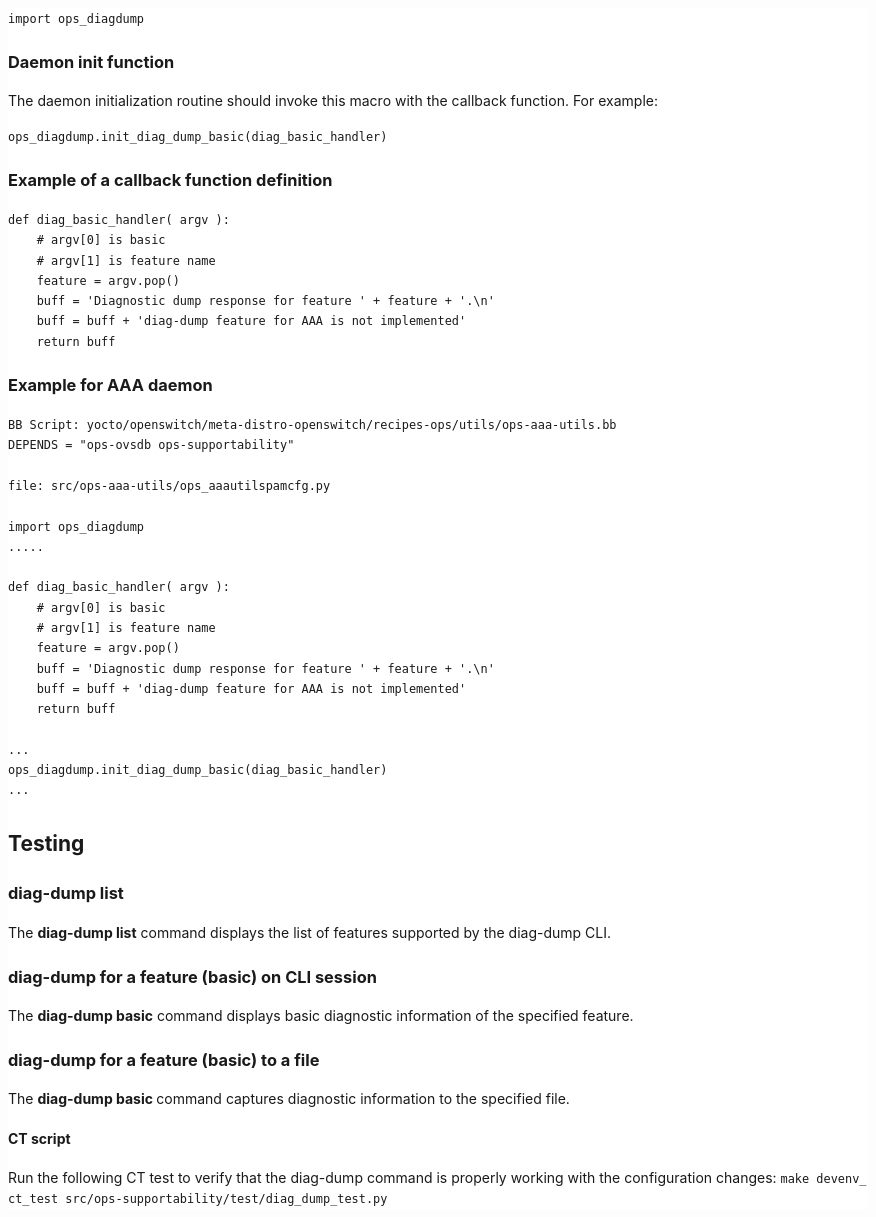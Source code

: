 ```ditaa
import ops_diagdump
```
### Daemon init function
The daemon initialization routine should invoke this macro with the callback function. For example:
```ditaa
ops_diagdump.init_diag_dump_basic(diag_basic_handler)
```



### Example of a callback function definition

```ditaa
def diag_basic_handler( argv ):
    # argv[0] is basic
    # argv[1] is feature name
    feature = argv.pop()
    buff = 'Diagnostic dump response for feature ' + feature + '.\n'
    buff = buff + 'diag-dump feature for AAA is not implemented'
    return buff
```
### Example for AAA daemon

```ditaa
BB Script: yocto/openswitch/meta-distro-openswitch/recipes-ops/utils/ops-aaa-utils.bb
DEPENDS = "ops-ovsdb ops-supportability"

file: src/ops-aaa-utils/ops_aaautilspamcfg.py

import ops_diagdump
.....

def diag_basic_handler( argv ):
    # argv[0] is basic
    # argv[1] is feature name
    feature = argv.pop()
    buff = 'Diagnostic dump response for feature ' + feature + '.\n'
    buff = buff + 'diag-dump feature for AAA is not implemented'
    return buff

...
ops_diagdump.init_diag_dump_basic(diag_basic_handler)
...
```

## Testing
### diag-dump list
The **diag-dump list** command displays the list of features supported by the diag-dump CLI.
### diag-dump for a feature (basic) on CLI session
The **diag-dump <feature> basic** command displays basic diagnostic information of the specified feature.
### diag-dump for a feature (basic) to a file
The **diag-dump <feature> basic <filename>** command captures diagnostic information to the specified file.
#### CT script
Run the following CT test to verify that the diag-dump command is properly working with the configuration changes:
`make devenv_ct_test src/ops-supportability/test/diag_dump_test.py`

